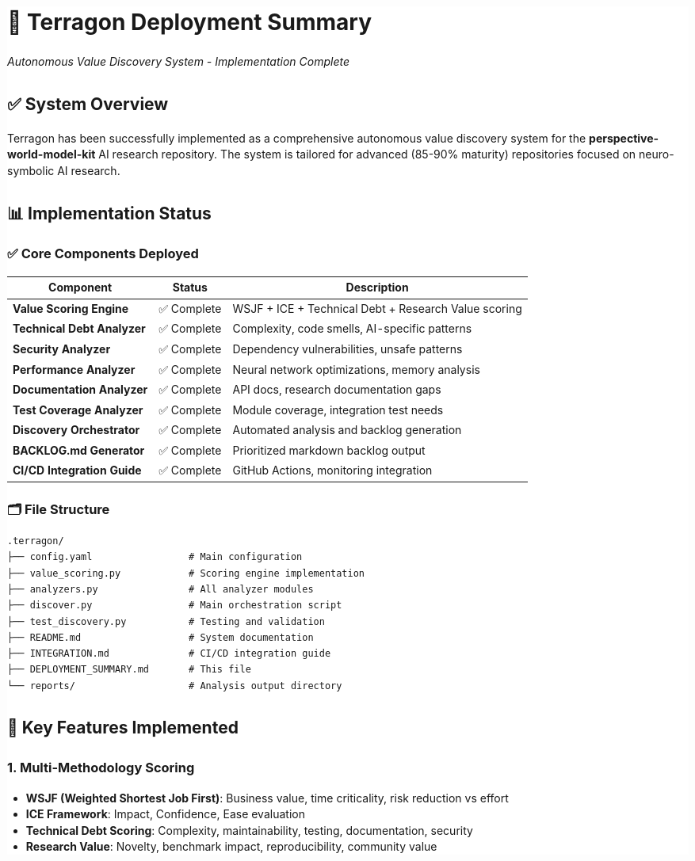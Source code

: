 # 🎯 Terragon Deployment Summary
*Autonomous Value Discovery System - Implementation Complete*

## ✅ System Overview

Terragon has been successfully implemented as a comprehensive autonomous value discovery system for the **perspective-world-model-kit** AI research repository. The system is tailored for advanced (85-90% maturity) repositories focused on neuro-symbolic AI research.

## 📊 Implementation Status

### ✅ Core Components Deployed

| Component | Status | Description |
|-----------|---------|-------------|
| **Value Scoring Engine** | ✅ Complete | WSJF + ICE + Technical Debt + Research Value scoring |
| **Technical Debt Analyzer** | ✅ Complete | Complexity, code smells, AI-specific patterns |
| **Security Analyzer** | ✅ Complete | Dependency vulnerabilities, unsafe patterns |
| **Performance Analyzer** | ✅ Complete | Neural network optimizations, memory analysis |
| **Documentation Analyzer** | ✅ Complete | API docs, research documentation gaps |
| **Test Coverage Analyzer** | ✅ Complete | Module coverage, integration test needs |
| **Discovery Orchestrator** | ✅ Complete | Automated analysis and backlog generation |
| **BACKLOG.md Generator** | ✅ Complete | Prioritized markdown backlog output |
| **CI/CD Integration Guide** | ✅ Complete | GitHub Actions, monitoring integration |

### 🗂️ File Structure

```
.terragon/
├── config.yaml                 # Main configuration
├── value_scoring.py            # Scoring engine implementation
├── analyzers.py                # All analyzer modules
├── discover.py                 # Main orchestration script
├── test_discovery.py           # Testing and validation
├── README.md                   # System documentation
├── INTEGRATION.md              # CI/CD integration guide
├── DEPLOYMENT_SUMMARY.md       # This file
└── reports/                    # Analysis output directory
```

## 🎯 Key Features Implemented

### 1. Multi-Methodology Scoring
- **WSJF (Weighted Shortest Job First)**: Business value, time criticality, risk reduction vs effort
- **ICE Framework**: Impact, Confidence, Ease evaluation
- **Technical Debt Scoring**: Complexity, maintainability, testing, documentation, security
- **Research Value**: Novelty, benchmark impact, reproducibility, community value
